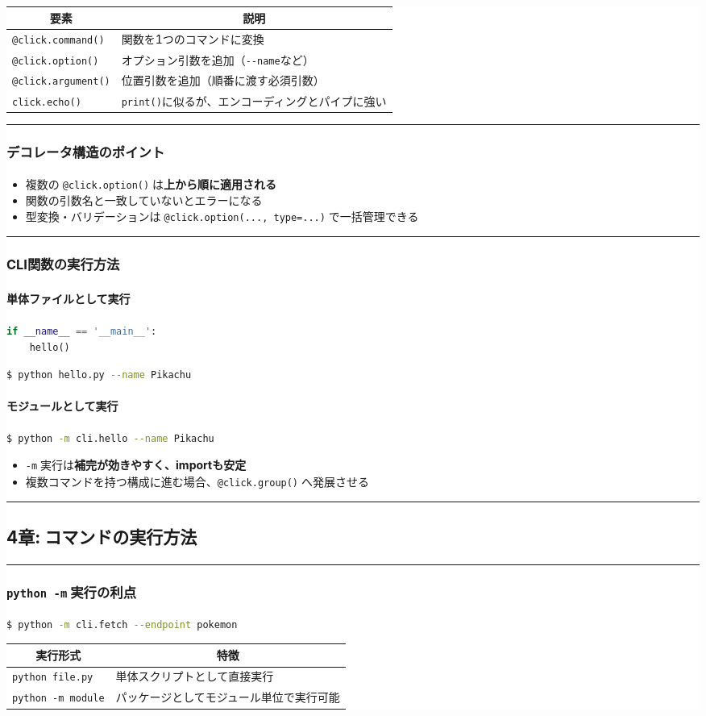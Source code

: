 | 要素                  | 説明                            |
| ------------------- | ----------------------------- |
| `@click.command()`  | 関数を1つのコマンドに変換                 |
| `@click.option()`   | オプション引数を追加（`--name`など）        |
| `@click.argument()` | 位置引数を追加（順番に渡す必須引数）            |
| `click.echo()`      | `print()`に似るが、エンコーディングとパイプに強い |

---

### デコレータ構造のポイント

* 複数の `@click.option()` は**上から順に適用される**
* 関数の引数名と一致していないとエラーになる
* 型変換・バリデーションは `@click.option(..., type=...)` で一括管理できる

---

### CLI関数の実行方法

#### 単体ファイルとして実行

```python
if __name__ == '__main__':
    hello()
```

```bash
$ python hello.py --name Pikachu
```

#### モジュールとして実行

```bash
$ python -m cli.hello --name Pikachu
```

* `-m` 実行は**補完が効きやすく、importも安定**
* 複数コマンドを持つ構成に進む場合、`@click.group()` へ発展させる

---
## 4章: コマンドの実行方法

---

### `python -m` 実行の利点

```bash
$ python -m cli.fetch --endpoint pokemon
```

| 実行形式               | 特徴                   |
| ------------------ | -------------------- |
| `python file.py`   | 単体スクリプトとして直接実行       |
| `python -m module` | パッケージとしてモジュール単位で実行可能 |
